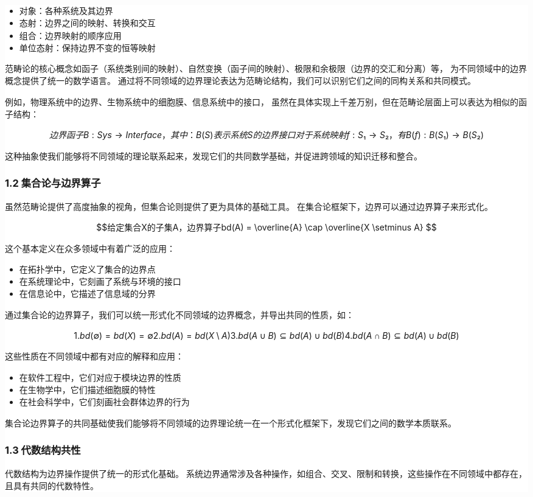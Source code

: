 - 对象：各种系统及其边界
- 态射：边界之间的映射、转换和交互
- 组合：边界映射的顺序应用
- 单位态射：保持边界不变的恒等映射

范畴论的核心概念如函子（系统类别间的映射）、自然变换（函子间的映射）、极限和余极限（边界的交汇和分离）等，
为不同领域中的边界概念提供了统一的数学语言。
通过将不同领域的边界理论表达为范畴论结构，我们可以识别它们之间的同构关系和共同模式。

例如，物理系统中的边界、生物系统中的细胞膜、信息系统中的接口，
虽然在具体实现上千差万别，但在范畴论层面上可以表达为相似的函子结构：

```math
边界函子 B: Sys → Interface，其中：
B(S) 表示系统S的边界接口
对于系统映射 f: S₁ → S₂，有 B(f): B(S₁) → B(S₂)

```

这种抽象使我们能够将不同领域的理论联系起来，发现它们的共同数学基础，并促进跨领域的知识迁移和整合。

### 1.2 集合论与边界算子

虽然范畴论提供了高度抽象的视角，但集合论则提供了更为具体的基础工具。
在集合论框架下，边界可以通过边界算子来形式化。

```math
给定集合X的子集A，边界算子bd(A) = \overline{A} \cap \overline{X \setminus A}

```

这个基本定义在众多领域中有着广泛的应用：

- 在拓扑学中，它定义了集合的边界点
- 在系统理论中，它刻画了系统与环境的接口
- 在信息论中，它描述了信息域的分界

通过集合论的边界算子，我们可以统一形式化不同领域的边界概念，并导出共同的性质，如：

```math
1. bd(∅) = bd(X) = ∅
2. bd(A) = bd(X \setminus A)
3. bd(A ∪ B) ⊆ bd(A) ∪ bd(B)
4. bd(A ∩ B) ⊆ bd(A) ∪ bd(B)

```

这些性质在不同领域中都有对应的解释和应用：

- 在软件工程中，它们对应于模块边界的性质
- 在生物学中，它们描述细胞膜的特性
- 在社会科学中，它们刻画社会群体边界的行为

集合论边界算子的共同基础使我们能够将不同领域的边界理论统一在一个形式化框架下，发现它们之间的数学本质联系。

### 1.3 代数结构共性

代数结构为边界操作提供了统一的形式化基础。
系统边界通常涉及各种操作，如组合、交叉、限制和转换，这些操作在不同领域中都存在，且具有共同的代数特性。
